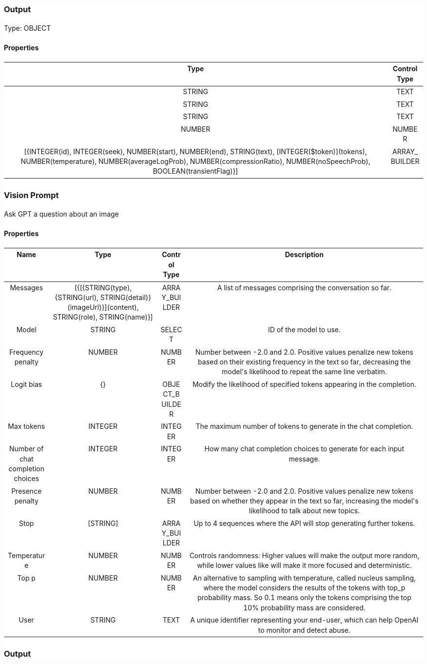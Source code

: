 ### Output



Type: OBJECT


#### Properties

|     Type     |     Control Type     |
|:------------:|:--------------------:|
| STRING | TEXT  |
| STRING | TEXT  |
| STRING | TEXT  |
| NUMBER | NUMBER  |
| [{INTEGER\(id), INTEGER\(seek), NUMBER\(start), NUMBER\(end), STRING\(text), [INTEGER\($token)]\(tokens), NUMBER\(temperature), NUMBER\(averageLogProb), NUMBER\(compressionRatio), NUMBER\(noSpeechProb), BOOLEAN\(transientFlag)}] | ARRAY_BUILDER  |






### Vision Prompt
Ask GPT a question about an image

#### Properties

|      Name      |     Type     |     Control Type     |     Description     |
|:--------------:|:------------:|:--------------------:|:-------------------:|
| Messages | [{[{STRING\(type), {STRING\(url), STRING\(detail)}\(imageUrl)}]\(content), STRING\(role), STRING\(name)}] | ARRAY_BUILDER  |  A list of messages comprising the conversation so far.  |
| Model | STRING | SELECT  |  ID of the model to use.  |
| Frequency penalty | NUMBER | NUMBER  |  Number between -2.0 and 2.0. Positive values penalize new tokens based on their existing frequency in the text so far, decreasing the model's likelihood to repeat the same line verbatim.  |
| Logit bias | {} | OBJECT_BUILDER  |  Modify the likelihood of specified tokens appearing in the completion.  |
| Max tokens | INTEGER | INTEGER  |  The maximum number of tokens to generate in the chat completion.  |
| Number of chat completion choices | INTEGER | INTEGER  |  How many chat completion choices to generate for each input message.  |
| Presence penalty | NUMBER | NUMBER  |  Number between -2.0 and 2.0. Positive values penalize new tokens based on whether they appear in the text so far, increasing the model's likelihood to talk about new topics.  |
| Stop | [STRING] | ARRAY_BUILDER  |  Up to 4 sequences where the API will stop generating further tokens.  |
| Temperature | NUMBER | NUMBER  |  Controls randomness:  Higher values will make the output more random, while lower values like will make it more focused and deterministic.  |
| Top p | NUMBER | NUMBER  |  An alternative to sampling with temperature, called nucleus sampling,  where the model considers the results of the tokens with top_p probability mass. So 0.1 means only the tokens comprising the top 10% probability mass are considered.  |
| User | STRING | TEXT  |  A unique identifier representing your end-user, which can help OpenAI to monitor and detect abuse.  |


### Output

